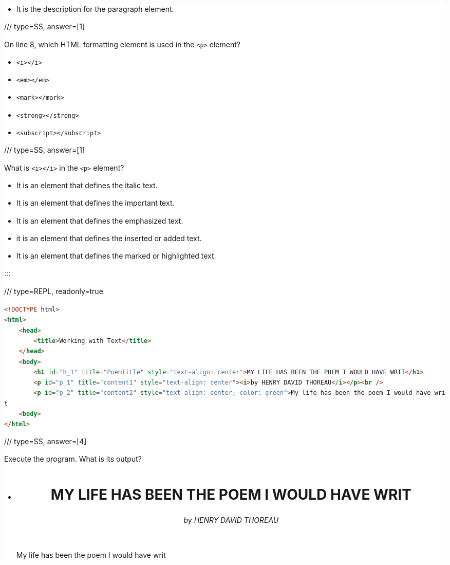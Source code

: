 - It is the description for the paragraph element.


/// type=SS, answer=[1]

On line 8, which HTML formatting element is used in the `<p>` element?

- `<i></i>`

- `<em></em>`

- `<mark></mark>`

- `<strong></strong>`

- `<subscript></subscript>`


/// type=SS, answer=[1]

What is `<i></i>` in the `<p>` element?

- It is an element that defines the italic text. 

- It is an element that defines the important text.

- It is an element that defines the emphasized text.

- it is an element that defines the inserted or added text.

- It is an element that defines the marked or highlighted text.


:::

/// type=REPL, readonly=true

```html
<!DOCTYPE html>
<html>
    <head>
        <title>Working with Text</title>
    </head>
    <body>
        <h1 id="h_1" title="PoemTitle" style="text-align: center">MY LIFE HAS BEEN THE POEM I WOULD HAVE WRIT</h1>
        <p id="p_1" title="content1" style="text-align: center"><i>by HENRY DAVID THOREAU</i></p><br />
        <p id="p_2" title="content2" style="text-align: center; color: green">My life has been the poem I would have writ
    <body>
</html>

```

/// type=SS, answer=[4]

Execute the program. What is its output?

- <h1 id="h_1" title="PoemTitle" style="text-align: center">MY LIFE HAS BEEN THE POEM I WOULD HAVE WRIT</h1><p id="p_1" title="content1" style="text-align: center"><i>by HENRY DAVID THOREAU</i></p><br /><p id="p_2" title="content">My life has been the poem I would have writ
